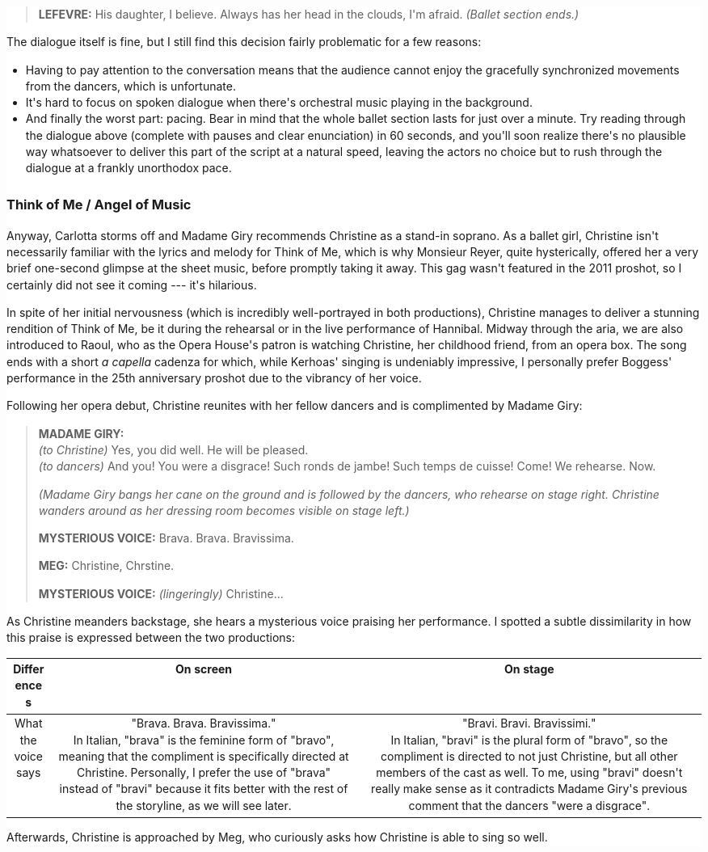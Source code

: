 > **LEFEVRE:** His daughter, I believe. Always has her head in the clouds, I'm afraid. _(Ballet section ends.)_

The dialogue itself is fine, but I still find this decision fairly problematic for a few reasons:

- Having to pay attention to the conversation means that the audience cannot enjoy the gracefully synchronized movements from the dancers, which is unfortunate.
- It's hard to focus on spoken dialogue when there's orchestral music playing in the background.
- And finally the worst part: pacing. Bear in mind that the whole ballet section lasts for just over a minute. Try reading through the dialogue above (complete with pauses and clear enunciation) in 60 seconds, and you'll soon realize there's no plausible way whatsoever to deliver this part of the script at a natural speed, leaving the actors no choice but to rush through the dialogue at a frankly unorthodox pace.


### Think of Me / Angel of Music

Anyway, Carlotta storms off and Madame Giry recommends Christine as a stand-in soprano. As a ballet girl, Christine isn't necessarily familiar with the lyrics and melody for Think of Me, which is why Monsieur Reyer, quite hysterically, offered her a very brief one-second glimpse at the sheet music, before promptly taking it away. This gag wasn't featured in the 2011 proshot, so I certainly did not see it coming --- it's hilarious.

In spite of her initial nervousness (which is incredibly well-portrayed in both productions), Christine manages to deliver a stunning rendition of Think of Me, be it during the rehearsal or in the live performance of Hannibal. Midway through the aria, we are also introduced to Raoul, who as the Opera House's patron is watching Christine, her childhood friend, from an opera box. The song ends with a short _a capella_ cadenza for which, while Kerhoas' singing is undeniably impressive, I personally prefer Boggess' performance in the 25th anniversary proshot due to the vibrancy of her voice.

Following her opera debut, Christine reunites with her fellow dancers and is complimented by Madame Giry:

> **MADAME GIRY:** <br>
> _(to Christine)_ Yes, you did well. He will be pleased. <br>
> _(to dancers)_ And you! You were a disgrace! Such ronds de jambe! Such temps de cuisse! Come! We rehearse. Now.
>
> _(Madame Giry bangs her cane on the ground and is followed by the dancers, who rehearse on stage right. Christine wanders around as her dressing room becomes visible on stage left.)_ 
>
> **MYSTERIOUS VOICE:** Brava. Brava. Bravissima.
>
> **MEG:** Christine, Chrstine.
>
> **MYSTERIOUS VOICE:** _(lingeringly)_ Christine...

As Christine meanders backstage, she hears a mysterious voice praising her performance. I spotted a subtle dissimilarity in how this praise is expressed between the two productions:

| Differences | On screen | On stage |
| :---: | :---: | :---: |
| What the voice says | "Brava. Brava. Bravissima."<br> In Italian, "brava" is the feminine form of "bravo", meaning that the compliment is specifically directed at Christine. Personally, I prefer the use of "brava" instead of "bravi" because it fits better with the rest of the storyline, as we will see later. | "Bravi. Bravi. Bravissimi."<br> In Italian, "bravi" is the plural form of "bravo", so the compliment is directed to not just Christine, but all other members of the cast as well. To me, using "bravi" doesn't really make sense as it contradicts Madame Giry's previous comment that the dancers "were a disgrace". |

Afterwards, Christine is approached by Meg, who curiously asks how Christine is able to sing so well.
